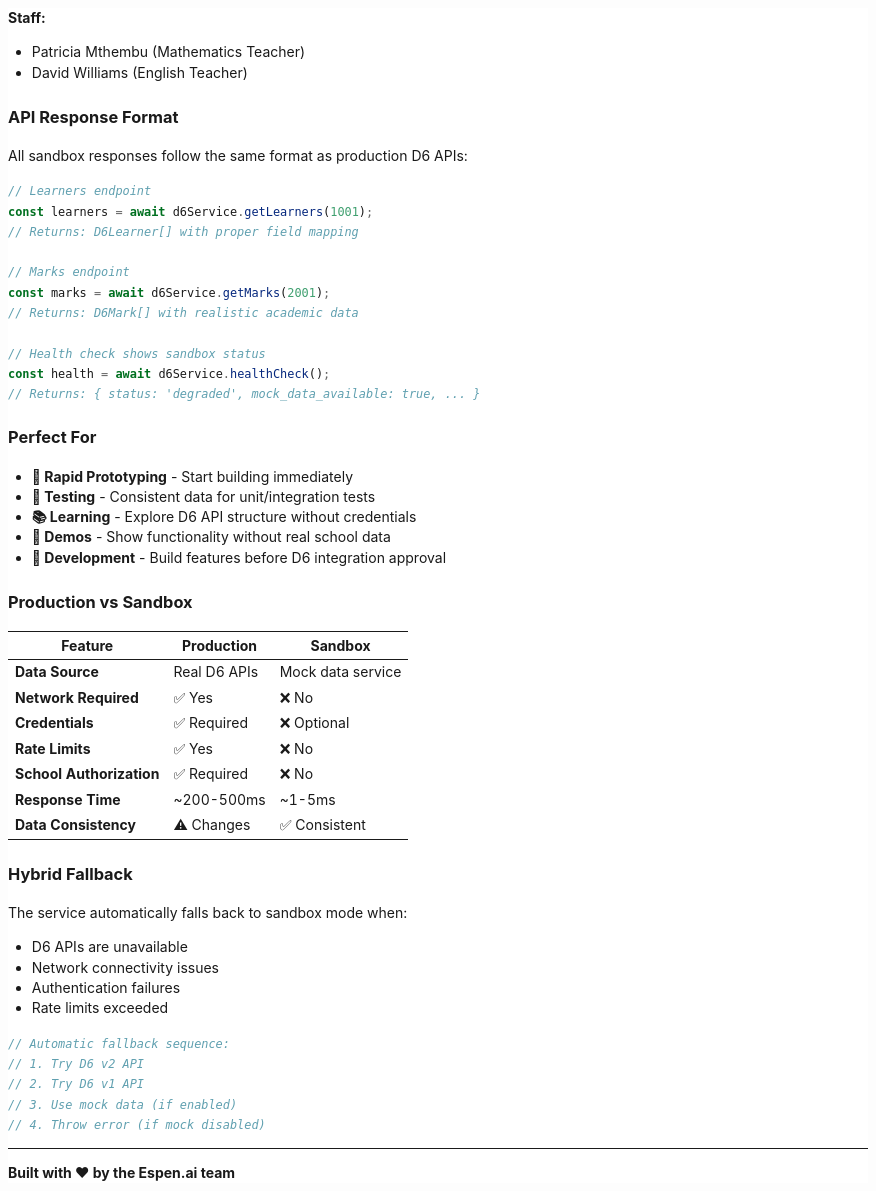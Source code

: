 **Staff:**
- Patricia Mthembu (Mathematics Teacher)
- David Williams (English Teacher)

### API Response Format

All sandbox responses follow the same format as production D6 APIs:

```typescript
// Learners endpoint
const learners = await d6Service.getLearners(1001);
// Returns: D6Learner[] with proper field mapping

// Marks endpoint  
const marks = await d6Service.getMarks(2001);
// Returns: D6Mark[] with realistic academic data

// Health check shows sandbox status
const health = await d6Service.healthCheck();
// Returns: { status: 'degraded', mock_data_available: true, ... }
```

### Perfect For

- **🚀 Rapid Prototyping** - Start building immediately
- **🧪 Testing** - Consistent data for unit/integration tests
- **📚 Learning** - Explore D6 API structure without credentials
- **🎯 Demos** - Show functionality without real school data
- **🔧 Development** - Build features before D6 integration approval

### Production vs Sandbox

| Feature | Production | Sandbox |
|---------|------------|---------|
| **Data Source** | Real D6 APIs | Mock data service |
| **Network Required** | ✅ Yes | ❌ No |
| **Credentials** | ✅ Required | ❌ Optional |
| **Rate Limits** | ✅ Yes | ❌ No |
| **School Authorization** | ✅ Required | ❌ No |
| **Response Time** | ~200-500ms | ~1-5ms |
| **Data Consistency** | ⚠️ Changes | ✅ Consistent |

### Hybrid Fallback

The service automatically falls back to sandbox mode when:
- D6 APIs are unavailable
- Network connectivity issues
- Authentication failures
- Rate limits exceeded

```typescript
// Automatic fallback sequence:
// 1. Try D6 v2 API
// 2. Try D6 v1 API  
// 3. Use mock data (if enabled)
// 4. Throw error (if mock disabled)
```

---

**Built with ❤️ by the Espen.ai team** 